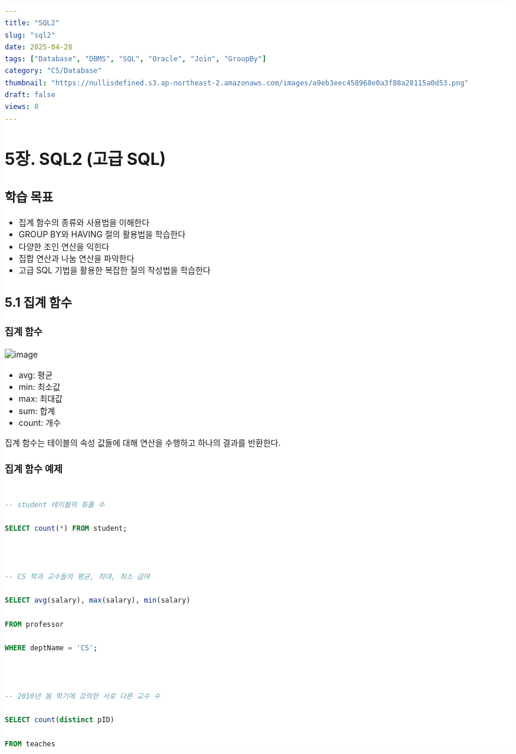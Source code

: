 ```yaml
---
title: "SQL2"
slug: "sql2"
date: 2025-04-28
tags: ["Database", "DBMS", "SQL", "Oracle", "Join", "GroupBy"]
category: "CS/Database"
thumbnail: "https://nullisdefined.s3.ap-northeast-2.amazonaws.com/images/a9eb3eec458968e0a3f88a28115a0d53.png"
draft: false
views: 0
---
```

# 5장. SQL2 (고급 SQL)

## 학습 목표

- 집계 함수의 종류와 사용법을 이해한다  
- GROUP BY와 HAVING 절의 활용법을 학습한다  
- 다양한 조인 연산을 익힌다  
- 집합 연산과 나눔 연산을 파악한다  
- 고급 SQL 기법을 활용한 복잡한 질의 작성법을 학습한다  

## 5.1 집계 함수

### 집계 함수

<img src="https://nullisdefined.s3.ap-northeast-2.amazonaws.com/images/a9eb3eec458968e0a3f88a28115a0d53.png" alt="image" width="550" />

- avg: 평균  
- min: 최소값  
- max: 최대값  
- sum: 합계  
- count: 개수  

집계 함수는 테이블의 속성 값들에 대해 연산을 수행하고 하나의 결과를 반환한다.

### 집계 함수 예제  

```sql

-- student 테이블의 튜플 수

SELECT count(*) FROM student;

  

-- CS 학과 교수들의 평균, 최대, 최소 급여

SELECT avg(salary), max(salary), min(salary)

FROM professor

WHERE deptName = 'CS';

  

-- 2010년 봄 학기에 강의한 서로 다른 교수 수

SELECT count(distinct pID)

FROM teaches
```